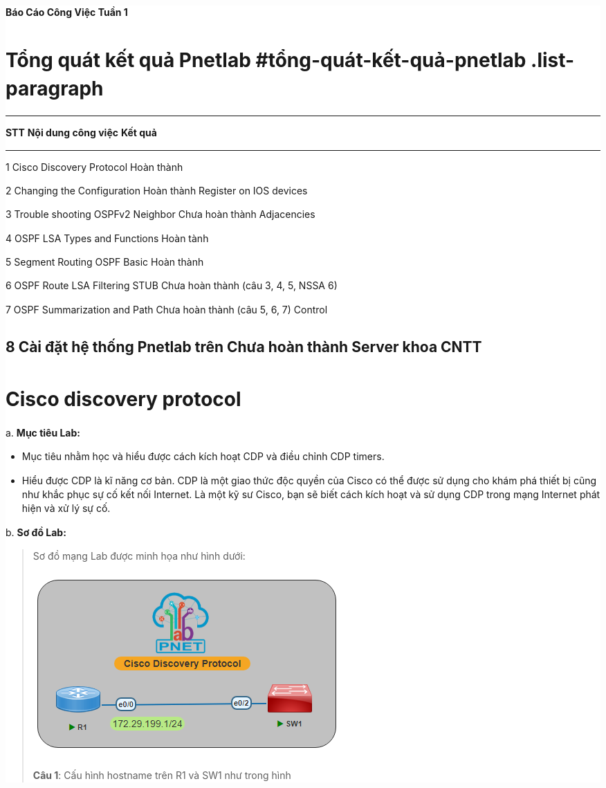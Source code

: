**Báo Cáo Công Việc Tuần 1**

# Tổng quát kết quả Pnetlab #tổng-quát-kết-quả-pnetlab .list-paragraph

  -------------------------------------------------------------------------
  **STT**   **Nội dung công việc**           **Kết quả**
  --------- -------------------------------- ------------------------------
  1         Cisco Discovery Protocol         Hoàn thành

  2         Changing the Configuration       Hoàn thành
            Register on IOS devices          

  3         Trouble shooting OSPFv2 Neighbor Chưa hoàn thành
            Adjacencies                      

  4         OSPF LSA Types and Functions     Hoàn tành

  5         Segment Routing OSPF Basic       Hoàn thành

  6         OSPF Route LSA Filtering STUB    Chưa hoàn thành (câu 3, 4, 5,
            NSSA                             6)

  7         OSPF Summarization and Path      Chưa hoàn thành (câu 5, 6, 7)
            Control                          

  8         Cài đặt hệ thống Pnetlab trên    Chưa hoàn thành
            Server khoa CNTT                 
  -------------------------------------------------------------------------

# Cisco discovery protocol

a.  **Mục tiêu Lab:**

-   Mục tiêu nhằm học và hiểu được cách kích hoạt CDP và điều chỉnh CDP
    timers.

-   Hiểu được CDP là kĩ năng cơ bản. CDP là một giao thức độc quyền của
    Cisco có thể được sử dụng cho khám phá thiết bị cũng như khắc phục
    sự cố kết nối Internet. Là một kỹ sư Cisco, bạn sẽ biết cách kích
    hoạt và sử dụng CDP trong mạng Internet phát hiện và xử lý sự cố.

b.  **Sơ đồ Lab:**

> Sơ đồ mạng Lab được minh họa như hình dưới:
>
> ![](.//media/image1.png)
> 
>
> **Câu 1**: Cấu hình hostname trên R1 và SW1 như trong hình
>